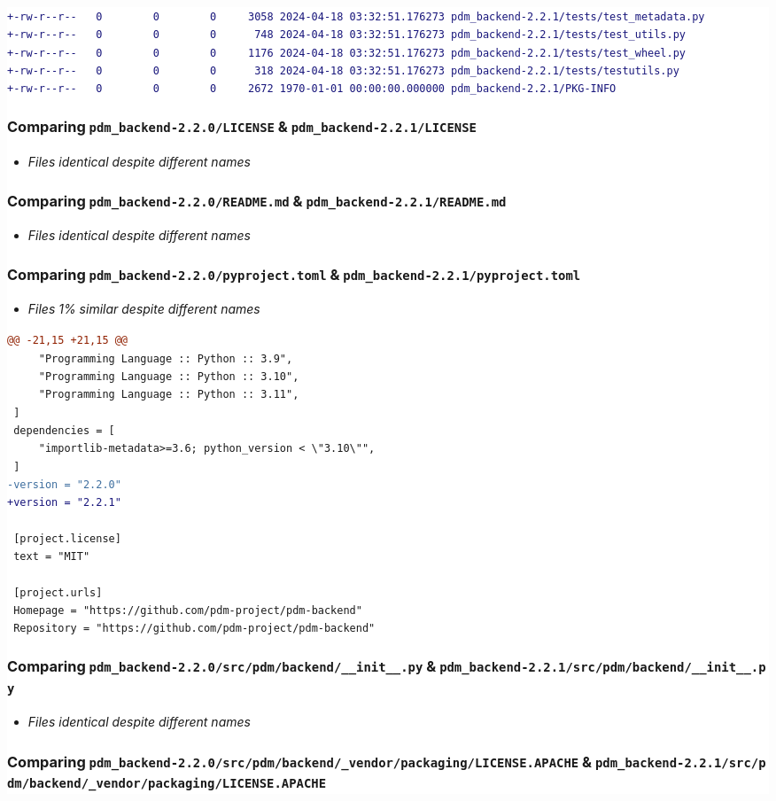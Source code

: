 ```diff
+-rw-r--r--   0        0        0     3058 2024-04-18 03:32:51.176273 pdm_backend-2.2.1/tests/test_metadata.py
+-rw-r--r--   0        0        0      748 2024-04-18 03:32:51.176273 pdm_backend-2.2.1/tests/test_utils.py
+-rw-r--r--   0        0        0     1176 2024-04-18 03:32:51.176273 pdm_backend-2.2.1/tests/test_wheel.py
+-rw-r--r--   0        0        0      318 2024-04-18 03:32:51.176273 pdm_backend-2.2.1/tests/testutils.py
+-rw-r--r--   0        0        0     2672 1970-01-01 00:00:00.000000 pdm_backend-2.2.1/PKG-INFO
```

### Comparing `pdm_backend-2.2.0/LICENSE` & `pdm_backend-2.2.1/LICENSE`

 * *Files identical despite different names*

### Comparing `pdm_backend-2.2.0/README.md` & `pdm_backend-2.2.1/README.md`

 * *Files identical despite different names*

### Comparing `pdm_backend-2.2.0/pyproject.toml` & `pdm_backend-2.2.1/pyproject.toml`

 * *Files 1% similar despite different names*

```diff
@@ -21,15 +21,15 @@
     "Programming Language :: Python :: 3.9",
     "Programming Language :: Python :: 3.10",
     "Programming Language :: Python :: 3.11",
 ]
 dependencies = [
     "importlib-metadata>=3.6; python_version < \"3.10\"",
 ]
-version = "2.2.0"
+version = "2.2.1"
 
 [project.license]
 text = "MIT"
 
 [project.urls]
 Homepage = "https://github.com/pdm-project/pdm-backend"
 Repository = "https://github.com/pdm-project/pdm-backend"
```

### Comparing `pdm_backend-2.2.0/src/pdm/backend/__init__.py` & `pdm_backend-2.2.1/src/pdm/backend/__init__.py`

 * *Files identical despite different names*

### Comparing `pdm_backend-2.2.0/src/pdm/backend/_vendor/packaging/LICENSE.APACHE` & `pdm_backend-2.2.1/src/pdm/backend/_vendor/packaging/LICENSE.APACHE`
